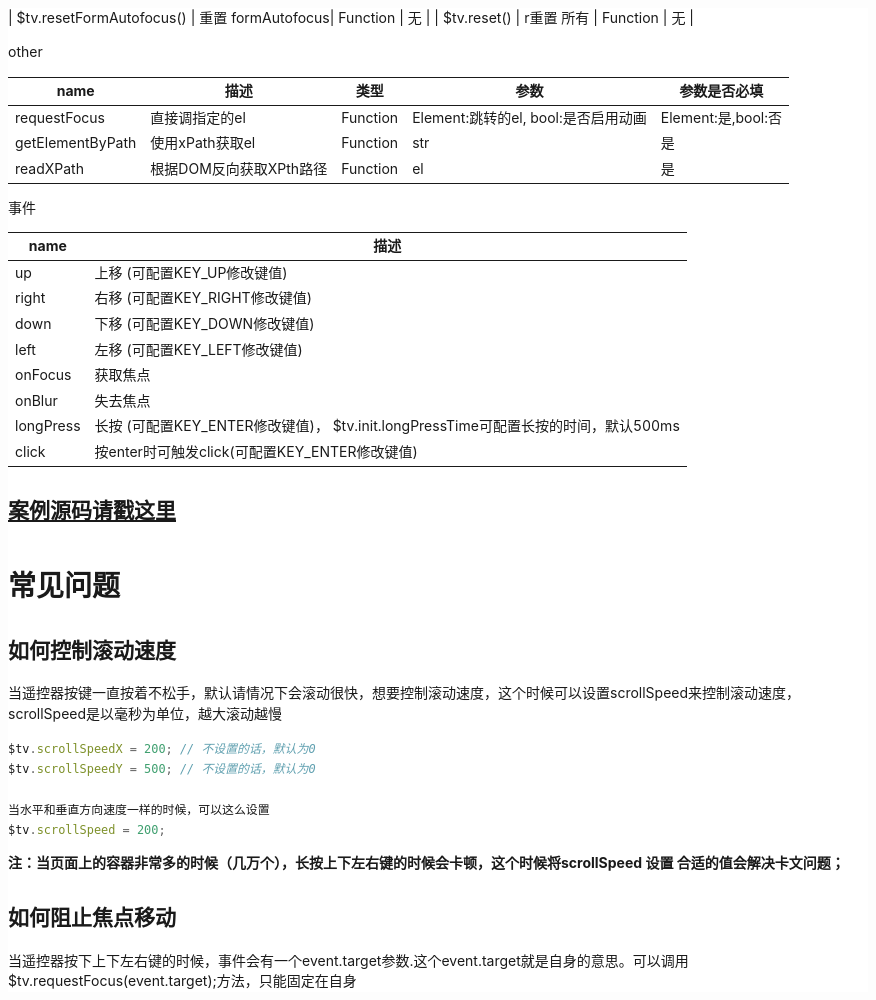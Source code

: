 | $tv.resetFormAutofocus()            | 重置 formAutofocus| Function  | 无    |
| $tv.reset()                | r重置 所有              | Function  | 无    |


other

| name             | 描述                 | 类型    | 参数             | 参数是否必填 |
|------------------|----------------------|----------|-----------------|---------------------------|
| requestFocus     | 直接调指定的el | Function | Element:跳转的el, bool:是否启用动画 | Element:是,bool:否       |
| getElementByPath | 使用xPath获取el    | Function | str         | 是                       |
| readXPath| 根据DOM反向获取XPth路径    | Function | el         | 是                       |

事件

| name             | 描述                 |
|------------------|----------------------|
| up     | 上移 (可配置KEY_UP修改键值)  | 
| right | 右移  (可配置KEY_RIGHT修改键值)  |
| down | 下移 (可配置KEY_DOWN修改键值)   |
| left | 左移 (可配置KEY_LEFT修改键值)   |
| onFocus | 获取焦点  |
| onBlur | 失去焦点  |
| longPress | 长按 (可配置KEY_ENTER修改键值)， $tv.init.longPressTime可配置长按的时间，默认500ms  |
| click | 按enter时可触发click(可配置KEY_ENTER修改键值)   |


## [案例源码请戳这里](https://github.com/slailcp/tv-focusable-example/tree/master/react-tv-focusable-example)


# 常见问题 
## 如何控制滚动速度
当遥控器按键一直按着不松手，默认请情况下会滚动很快，想要控制滚动速度，这个时候可以设置scrollSpeed来控制滚动速度，scrollSpeed是以毫秒为单位，越大滚动越慢
```js
$tv.scrollSpeedX = 200; // 不设置的话，默认为0
$tv.scrollSpeedY = 500; // 不设置的话，默认为0

当水平和垂直方向速度一样的时候，可以这么设置
$tv.scrollSpeed = 200;
```
**注：当页面上的容器非常多的时候（几万个），长按上下左右键的时候会卡顿，这个时候将scrollSpeed 设置 合适的值会解决卡文问题；**

## 如何阻止焦点移动
当遥控器按下上下左右键的时候，事件会有一个event.target参数.这个event.target就是自身的意思。可以调用$tv.requestFocus(event.target);方法，只能固定在自身
